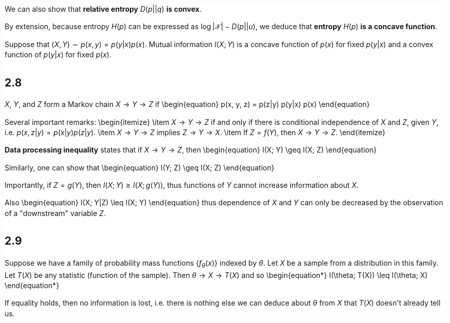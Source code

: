 We can also show that **relative entropy** $D(p||q)$ **is convex**.

By extension, because entropy $H(p)$ can be expressed as $\log |\mathcal{X}| - D(p||u)$, we deduce that **entropy** $H(p)$ **is a concave function**.

Suppose that $(X, Y) \sim p(x, y) = p(y|x) p(x)$. Mutual information $I(X; Y)$ is a concave function of $p(x)$ for fixed $p(y|x)$ and a convex function of $p(y|x)$ for fixed $p(x)$.

## 2.8

$X$, $Y$, and $Z$ form a Markov chain $X \to Y \to Z$ if
\begin{equation}
  p(x, y, z) = p(z|y) p(y|x) p(x)
\end{equation}

Several important remarks:
\begin{itemize}
  \item $X \to Y \to Z$ if and only if there is conditional independence of $X$ and $Z$, given $Y$, i.e. $p( x, z | y ) = p(x|y) p(z|y)$.
  \item $X \to Y \to Z$ implies $Z \to Y \to X$.
  \item If $Z = f(Y)$, then $X \to Y \to Z$.
\end{itemize}

**Data processing inequality** states that if $X \to Y \to Z$, then
\begin{equation}
  I(X; Y) \geq I(X; Z)
\end{equation}

Similarly, one can show that
\begin{equation}
  I(Y; Z) \geq I(X; Z)
\end{equation}

Importantly, if $Z = g(Y)$, then $I(X; Y) \geq I(X; g(Y))$, thus functions of $Y$ cannot increase information about $X$.

Also
\begin{equation}
  I(X; Y|Z) \leq I(X; Y)
\end{equation}
thus dependence of $X$ and $Y$ can only be decreased by the observation of a "downstream" variable $Z$.

## 2.9

Suppose we have a family of probability mass functions $\{f_\theta(x)\}$ indexed by $\theta$. Let $X$ be a sample from a distribution in this family. Let $T(X)$ be any statistic (function of the sample). Then $\theta \to X \to T(X)$ and so
\begin{equation*}
  I(\theta; T(X)) \leq I(\theta; X)
\end{equation*}

If equality holds, then no information is lost, i.e. there is nothing else we can deduce about $\theta$ from $X$ that $T(X)$ doesn't already tell us.
